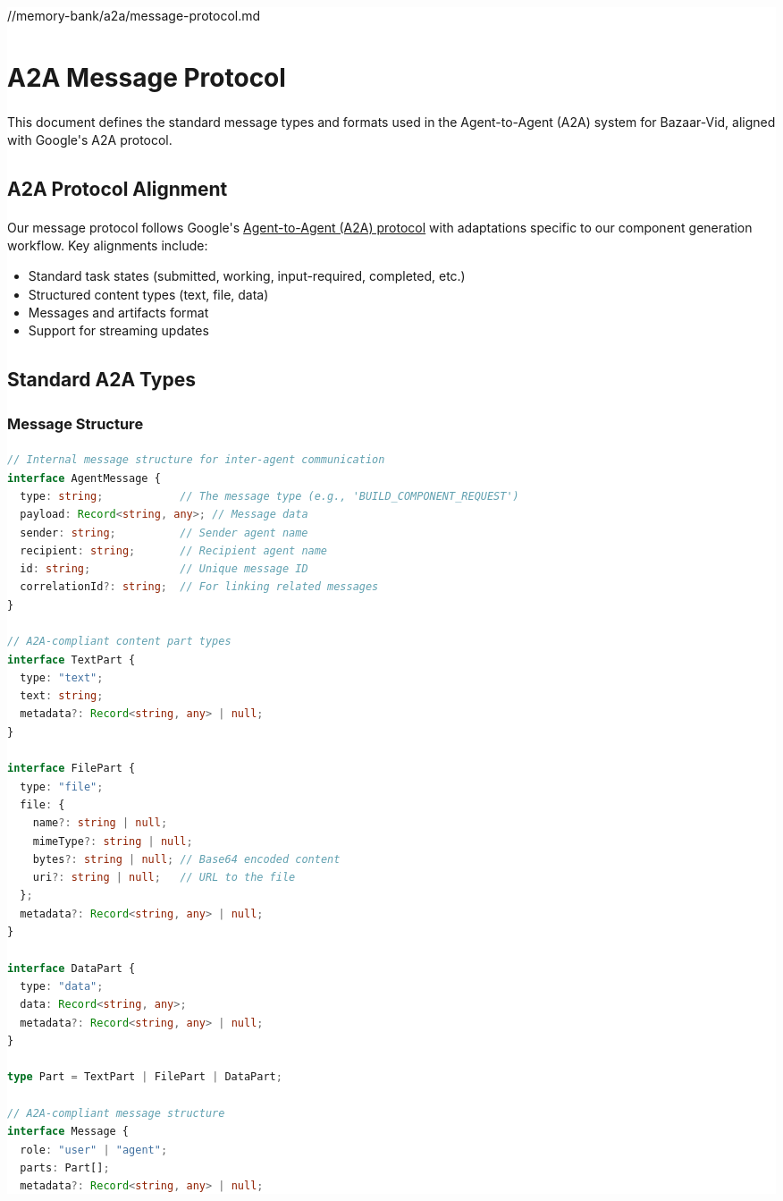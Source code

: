 //memory-bank/a2a/message-protocol.md

# A2A Message Protocol

This document defines the standard message types and formats used in the Agent-to-Agent (A2A) system for Bazaar-Vid, aligned with Google's A2A protocol.

## A2A Protocol Alignment

Our message protocol follows Google's [Agent-to-Agent (A2A) protocol](https://github.com/google/A2A) with adaptations specific to our component generation workflow. Key alignments include:

- Standard task states (submitted, working, input-required, completed, etc.)
- Structured content types (text, file, data)
- Messages and artifacts format
- Support for streaming updates

## Standard A2A Types

### Message Structure

```typescript
// Internal message structure for inter-agent communication
interface AgentMessage {
  type: string;            // The message type (e.g., 'BUILD_COMPONENT_REQUEST')
  payload: Record<string, any>; // Message data
  sender: string;          // Sender agent name
  recipient: string;       // Recipient agent name
  id: string;              // Unique message ID
  correlationId?: string;  // For linking related messages
}

// A2A-compliant content part types
interface TextPart {
  type: "text";
  text: string;
  metadata?: Record<string, any> | null;
}

interface FilePart {
  type: "file";
  file: {
    name?: string | null;
    mimeType?: string | null;
    bytes?: string | null; // Base64 encoded content
    uri?: string | null;   // URL to the file
  };
  metadata?: Record<string, any> | null;
}

interface DataPart {
  type: "data";
  data: Record<string, any>;
  metadata?: Record<string, any> | null;
}

type Part = TextPart | FilePart | DataPart;

// A2A-compliant message structure
interface Message {
  role: "user" | "agent";
  parts: Part[];
  metadata?: Record<string, any> | null;
```